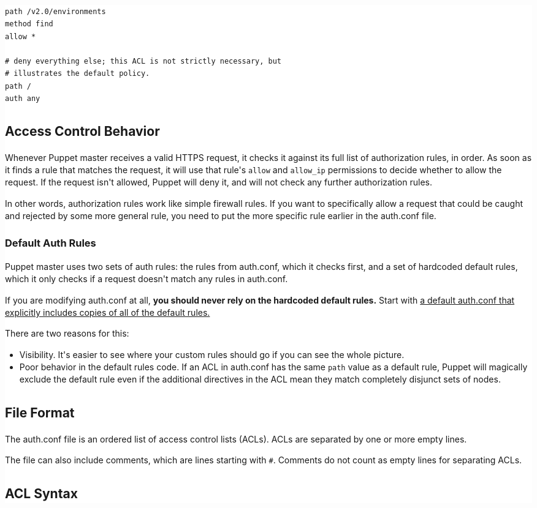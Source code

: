    path /v2.0/environments
    method find
    allow *

    # deny everything else; this ACL is not strictly necessary, but
    # illustrates the default policy.
    path /
    auth any


## Access Control Behavior

Whenever Puppet master receives a valid HTTPS request, it checks it against its full list of authorization rules, in order. As soon as it finds a rule that matches the request, it will use that rule's `allow` and `allow_ip` permissions to decide whether to allow the request. If the request isn't allowed, Puppet will deny it, and will not check any further authorization rules.

In other words, authorization rules work like simple firewall rules. If you want to specifically allow a request that could be caught and rejected by some more general rule, you need to put the more specific rule earlier in the auth.conf file.

### Default Auth Rules

Puppet master uses two sets of auth rules: the rules from auth.conf, which it checks first, and a set of hardcoded default rules, which it only checks if a request doesn't match any rules in auth.conf.

If you are modifying auth.conf at all, **you should never rely on the hardcoded default rules.** Start with [a default auth.conf that explicitly includes copies of all of the default rules.][default_file]

There are two reasons for this:

* Visibility. It's easier to see where your custom rules should go if you can see the whole picture.
* Poor behavior in the default rules code. If an ACL in auth.conf has the same `path` value as a default rule, Puppet will magically exclude the default rule even if the additional directives in the ACL mean they match completely disjunct sets of nodes.

## File Format

The auth.conf file is an ordered list of access control lists (ACLs). ACLs are separated by one or more empty lines.

The file can also include comments, which are lines starting with `#`. Comments do not count as empty lines for separating ACLs.

## ACL Syntax

[inpage_acl]: #acl-syntax


[rest_authconfig]: /references/3.8.latest/configuration.html#restauthconfig
[api]: https://github.com/puppetlabs/puppet/blob/3.8.0/api/docs/http_api_index.md
[default_file]: https://github.com/puppetlabs/puppet/blob/3.8.0/conf/auth.conf
[environment]: ./environments.html
[server_ca]: /puppetserver/1.0/configuration.html#caconf
[puppet server]: /puppetserver/1.0/
[confdir]: ./dirs_confdir.html